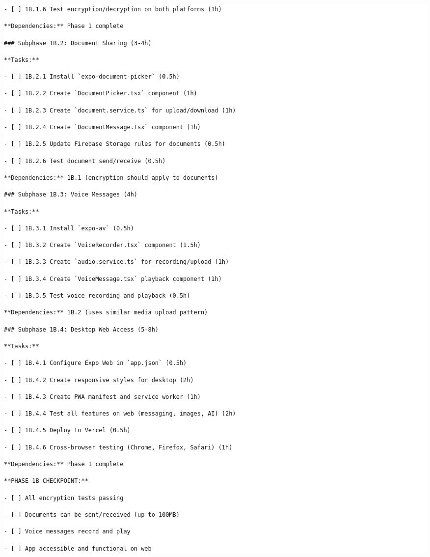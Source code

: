 `- [ ] 1B.1.6 Test encryption/decryption on both platforms (1h)`

`**Dependencies:** Phase 1 complete`

`### Subphase 1B.2: Document Sharing (3-4h)`

`**Tasks:**`

``- [ ] 1B.2.1 Install `expo-document-picker` (0.5h)``

``- [ ] 1B.2.2 Create `DocumentPicker.tsx` component (1h)``

``- [ ] 1B.2.3 Create `document.service.ts` for upload/download (1h)``

``- [ ] 1B.2.4 Create `DocumentMessage.tsx` component (1h)``

`- [ ] 1B.2.5 Update Firebase Storage rules for documents (0.5h)`

`- [ ] 1B.2.6 Test document send/receive (0.5h)`

`**Dependencies:** 1B.1 (encryption should apply to documents)`

`### Subphase 1B.3: Voice Messages (4h)`

`**Tasks:**`

``- [ ] 1B.3.1 Install `expo-av` (0.5h)``

``- [ ] 1B.3.2 Create `VoiceRecorder.tsx` component (1.5h)``

``- [ ] 1B.3.3 Create `audio.service.ts` for recording/upload (1h)``

``- [ ] 1B.3.4 Create `VoiceMessage.tsx` playback component (1h)``

`- [ ] 1B.3.5 Test voice recording and playback (0.5h)`

`**Dependencies:** 1B.2 (uses similar media upload pattern)`

`### Subphase 1B.4: Desktop Web Access (5-8h)`

`**Tasks:**`

``- [ ] 1B.4.1 Configure Expo Web in `app.json` (0.5h)``

`- [ ] 1B.4.2 Create responsive styles for desktop (2h)`

`- [ ] 1B.4.3 Create PWA manifest and service worker (1h)`

`- [ ] 1B.4.4 Test all features on web (messaging, images, AI) (2h)`

`- [ ] 1B.4.5 Deploy to Vercel (0.5h)`

`- [ ] 1B.4.6 Cross-browser testing (Chrome, Firefox, Safari) (1h)`

`**Dependencies:** Phase 1 complete`

`**PHASE 1B CHECKPOINT:**`

`- [ ] All encryption tests passing`

`- [ ] Documents can be sent/received (up to 100MB)`

`- [ ] Voice messages record and play`

`- [ ] App accessible and functional on web`
